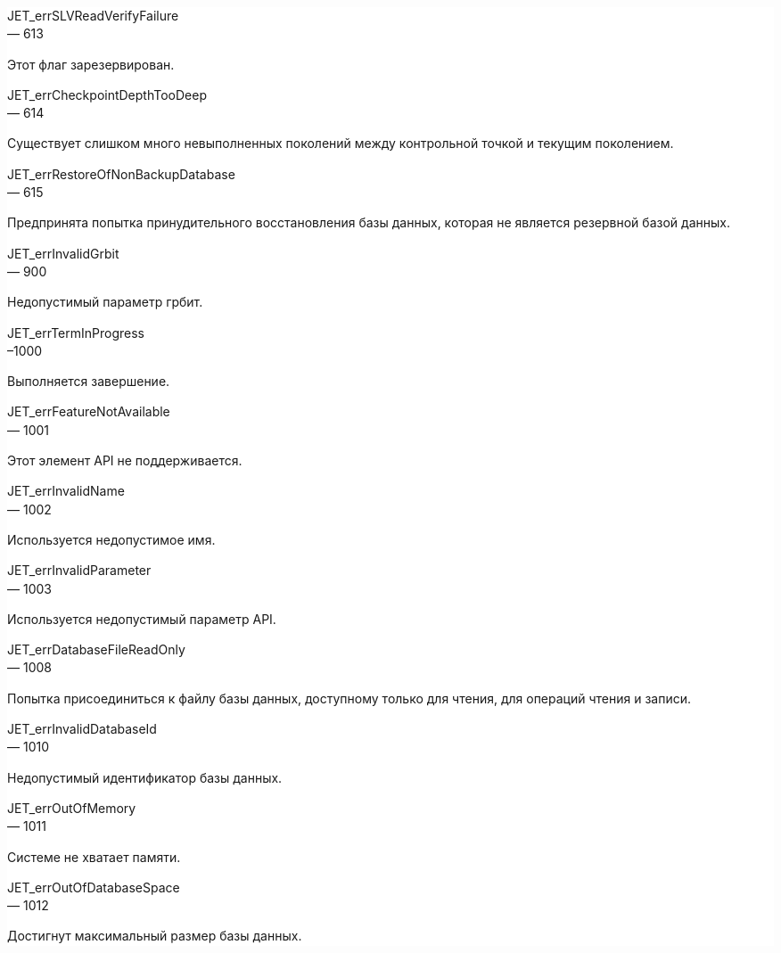 </tr>
<tr class="odd">
<td><p>JET_errSLVReadVerifyFailure<br />
— 613</p></td>
<td><p>Этот флаг зарезервирован.</p></td>
</tr>
<tr class="even">
<td><p>JET_errCheckpointDepthTooDeep<br />
— 614</p></td>
<td><p>Существует слишком много невыполненных поколений между контрольной точкой и текущим поколением.</p></td>
</tr>
<tr class="odd">
<td><p>JET_errRestoreOfNonBackupDatabase<br />
— 615</p></td>
<td><p>Предпринята попытка принудительного восстановления базы данных, которая не является резервной базой данных.</p></td>
</tr>
<tr class="even">
<td><p>JET_errInvalidGrbit<br />
— 900</p></td>
<td><p>Недопустимый параметр грбит.</p></td>
</tr>
<tr class="odd">
<td><p>JET_errTermInProgress<br />
–1000</p></td>
<td><p>Выполняется завершение.</p></td>
</tr>
<tr class="even">
<td><p>JET_errFeatureNotAvailable<br />
— 1001</p></td>
<td><p>Этот элемент API не поддерживается.</p></td>
</tr>
<tr class="odd">
<td><p>JET_errInvalidName<br />
— 1002</p></td>
<td><p>Используется недопустимое имя.</p></td>
</tr>
<tr class="even">
<td><p>JET_errInvalidParameter<br />
— 1003</p></td>
<td><p>Используется недопустимый параметр API.</p></td>
</tr>
<tr class="odd">
<td><p>JET_errDatabaseFileReadOnly<br />
— 1008</p></td>
<td><p>Попытка присоединиться к файлу базы данных, доступному только для чтения, для операций чтения и записи.</p></td>
</tr>
<tr class="even">
<td><p>JET_errInvalidDatabaseId<br />
— 1010</p></td>
<td><p>Недопустимый идентификатор базы данных.</p></td>
</tr>
<tr class="odd">
<td><p>JET_errOutOfMemory<br />
— 1011</p></td>
<td><p>Системе не хватает памяти.</p></td>
</tr>
<tr class="even">
<td><p>JET_errOutOfDatabaseSpace<br />
— 1012</p></td>
<td><p>Достигнут максимальный размер базы данных.</p></td>
</tr>